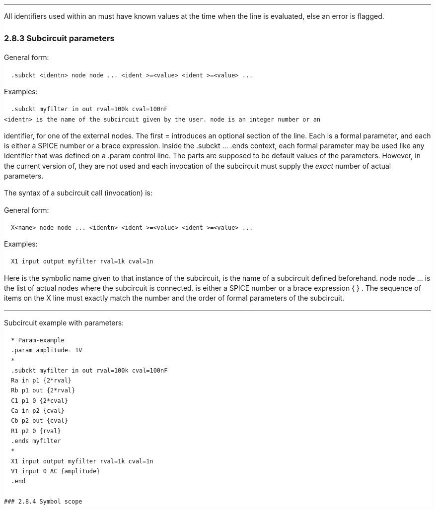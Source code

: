 
-----

All identifiers used within an <expr> must have known values at the time when the line is
evaluated, else an error is flagged.

### 2.8.3 Subcircuit parameters

General form:
```
  .subckt <identn> node node ... <ident >=<value> <ident >=<value> ...

```
Examples:
```
  .subckt myfilter in out rval=100k cval=100nF
<identn> is the name of the subcircuit given by the user. node is an integer number or an

```
identifier, for one of the external nodes. The first <ident>=<value> introduces an optional
section of the line. Each <ident> is a formal parameter, and each <value> is either a SPICE
number or a brace expression. Inside the .subckt ... .ends context, each formal parameter
may be used like any identifier that was defined on a .param control line. The <value> parts
are supposed to be default values of the parameters. However, in the current version of, they
are not used and each invocation of the subcircuit must supply the _exact_ number of actual
parameters.

The syntax of a subcircuit call (invocation) is:

General form:
```
  X<name> node node ... <identn> <ident >=<value> <ident >=<value> ...

```
Examples:
```
  X1 input output myfilter rval=1k cval=1n

```
Here <name> is the symbolic name given to that instance of the subcircuit, <identn> is the
name of a subcircuit defined beforehand. node node ... is the list of actual nodes where the
subcircuit is connected. <value> is either a SPICE number or a brace expression { <expr> }
. The sequence of <value> items on the X line must exactly match the number and the order of
formal parameters of the subcircuit.


-----

Subcircuit example with parameters:
```
  * Param-example
  .param amplitude= 1V
  *
  .subckt myfilter in out rval=100k cval=100nF
  Ra in p1 {2*rval}
  Rb p1 out {2*rval}
  C1 p1 0 {2*cval}
  Ca in p2 {cval}
  Cb p2 out {cval}
  R1 p2 0 {rval}
  .ends myfilter
  *
  X1 input output myfilter rval=1k cval=1n
  V1 input 0 AC {amplitude}
  .end

### 2.8.4 Symbol scope

```